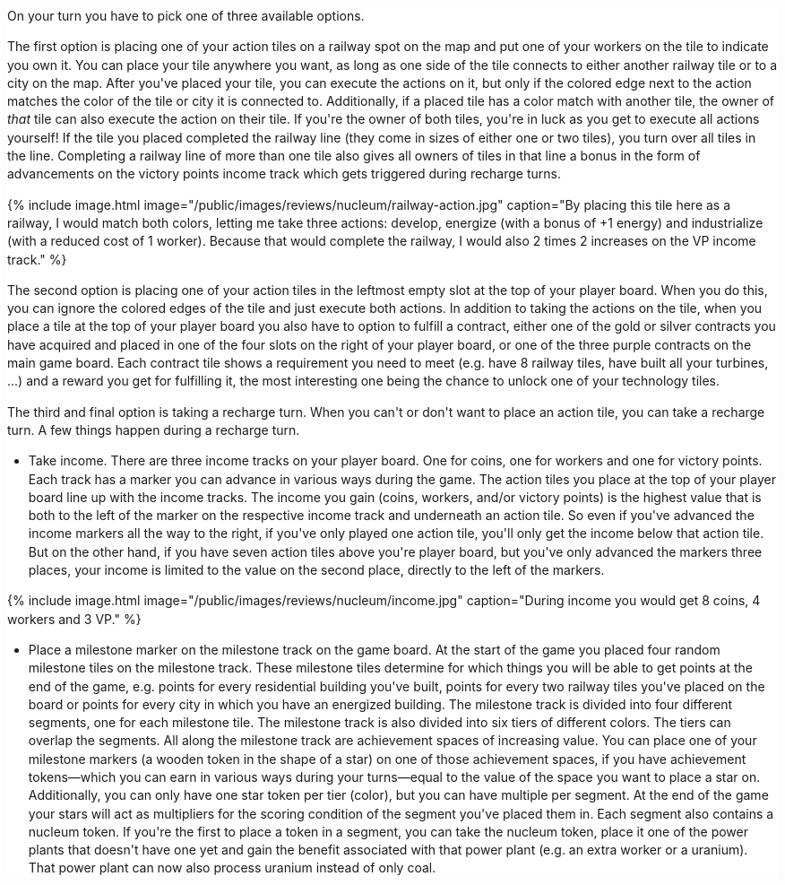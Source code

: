 On your turn you have to pick one of three available options.

The first option is placing one of your action tiles on a railway spot on the map and put one of your workers on the tile to indicate you own it. You can place your tile anywhere you want, as long as one side of the tile connects to either another railway tile or to a city on the map. After you've placed your tile, you can execute the actions on it, but only if the colored edge next to the action matches the color of the tile or city it is connected to. Additionally, if a placed tile has a color match with another tile, the owner of _that_ tile can also execute the action on their tile. If you're the owner of both tiles, you're in luck as you get to execute all actions yourself! If the tile you placed completed the railway line (they come in sizes of either one or two tiles), you turn over all tiles in the line. Completing a railway line of more than one tile also gives all owners of tiles in that line a bonus in the form of advancements on the victory points income track which gets triggered during recharge turns.

{% include image.html image="/public/images/reviews/nucleum/railway-action.jpg" caption="By placing this tile here as a railway, I would match both colors, letting me take three actions: develop, energize (with a bonus of +1 energy) and industrialize (with a reduced cost of 1 worker). Because that would  complete the railway, I would also 2 times 2 increases on the VP income track." %}

The second option is placing one of your action tiles in the leftmost empty slot at the top of your player board. When you do this, you can ignore the colored edges of the tile and just execute both actions. In addition to taking the actions on the tile, when you place a tile at the top of your player board you also have to option to fulfill a contract, either one of the gold or silver contracts you have acquired and placed in one of the four slots on the right of your player board, or one of the three purple contracts on the main game board. Each contract tile shows a requirement you need to meet (e.g. have 8 railway tiles, have built all your turbines, ...) and a reward you get for fulfilling it, the most interesting one being the chance to unlock one of your technology tiles.

The third and final option is taking a recharge turn. When you can't or don't want to place an action tile, you can take a recharge turn. A few things happen during a recharge turn.

* Take income. There are three income tracks on your player board. One for coins, one for workers and one for victory points. Each track has a marker you can advance in various ways during the game. The action tiles you place at the top of your player board line up with the income tracks. The income you gain (coins, workers, and/or victory points) is the highest value that is both to the left of the marker on the respective income track and underneath an action tile. So even if you've advanced the income markers all the way to the right, if you've only played one action tile, you'll only get the income below that action tile. But on the other hand, if you have seven action tiles above you're player board, but you've only advanced the markers three places, your income is limited to the value on the second place, directly to the left of the markers.

{% include image.html image="/public/images/reviews/nucleum/income.jpg" caption="During income you would get 8 coins, 4 workers and 3 VP." %}

* Place a milestone marker on the milestone track on the game board. At the start of the game you placed four random milestone tiles on the milestone track. These milestone tiles determine for which things you will be able to get points at the end of the game, e.g. points for every residential building you've built, points for every two railway tiles you've placed on the board or points for every city in which you have an energized building. The milestone track is divided into four different segments, one for each milestone tile. The milestone track is also divided into six tiers of different colors. The tiers can overlap the segments. All along the milestone track are achievement spaces of increasing value. You can place one of your milestone markers (a wooden token in the shape of a star) on one of those achievement spaces, if you have achievement tokens—which you can earn in various ways during your turns—equal to the value of the space you want to place a star on. Additionally, you can only have one star token per tier (color), but you can have multiple per segment. At the end of the game your stars will act as multipliers for the scoring condition of the segment you've placed them in. Each segment also contains a nucleum token. If you're the first to place a token in a segment, you can take the nucleum token, place it one of the power plants that doesn't have one yet and gain the benefit associated with that power plant (e.g. an extra worker or a uranium). That power plant can now also process uranium instead of only coal.
